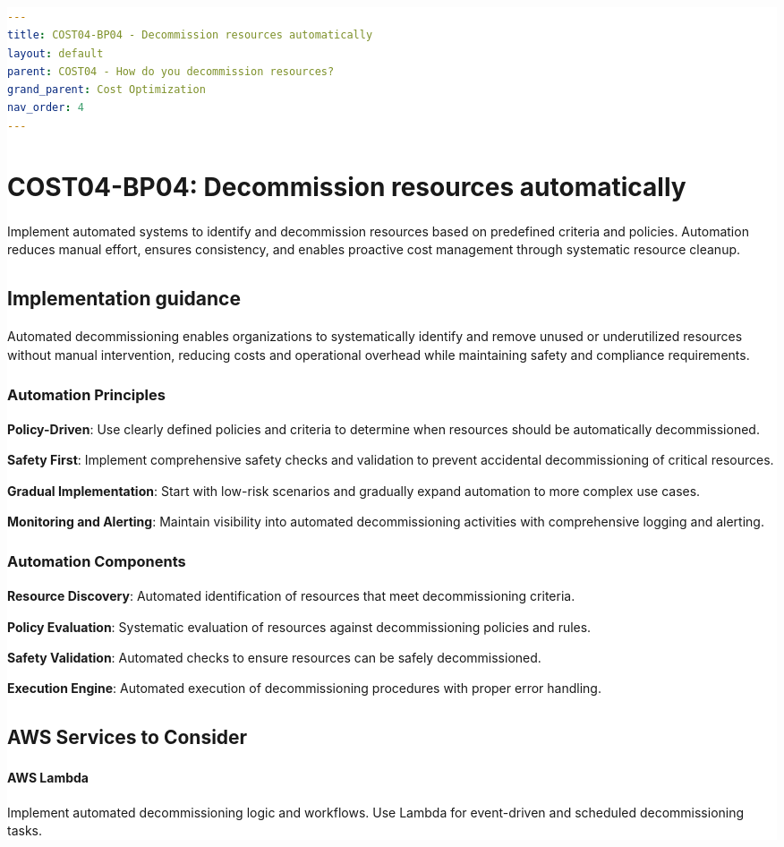```yaml
---
title: COST04-BP04 - Decommission resources automatically
layout: default
parent: COST04 - How do you decommission resources?
grand_parent: Cost Optimization
nav_order: 4
---
```


<div class="pillar-header">
  <h1>COST04-BP04: Decommission resources automatically</h1>
  <p>Implement automated systems to identify and decommission resources based on predefined criteria and policies. Automation reduces manual effort, ensures consistency, and enables proactive cost management through systematic resource cleanup.</p>
</div>

## Implementation guidance

Automated decommissioning enables organizations to systematically identify and remove unused or underutilized resources without manual intervention, reducing costs and operational overhead while maintaining safety and compliance requirements.

### Automation Principles

**Policy-Driven**: Use clearly defined policies and criteria to determine when resources should be automatically decommissioned.

**Safety First**: Implement comprehensive safety checks and validation to prevent accidental decommissioning of critical resources.

**Gradual Implementation**: Start with low-risk scenarios and gradually expand automation to more complex use cases.

**Monitoring and Alerting**: Maintain visibility into automated decommissioning activities with comprehensive logging and alerting.

### Automation Components

**Resource Discovery**: Automated identification of resources that meet decommissioning criteria.

**Policy Evaluation**: Systematic evaluation of resources against decommissioning policies and rules.

**Safety Validation**: Automated checks to ensure resources can be safely decommissioned.

**Execution Engine**: Automated execution of decommissioning procedures with proper error handling.

## AWS Services to Consider

<div class="aws-service">
  <div class="aws-service-content">
    <h4>AWS Lambda</h4>
    <p>Implement automated decommissioning logic and workflows. Use Lambda for event-driven and scheduled decommissioning tasks.</p>
  </div>
</div>
